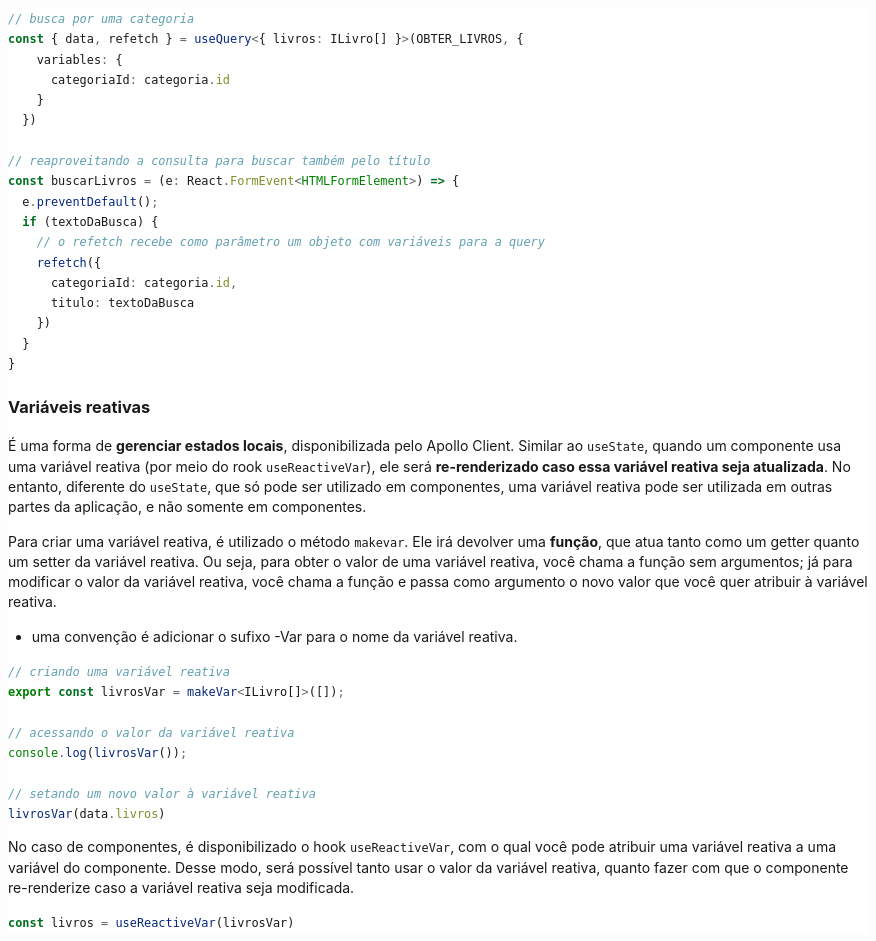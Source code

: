 ```ts
// busca por uma categoria
const { data, refetch } = useQuery<{ livros: ILivro[] }>(OBTER_LIVROS, {
    variables: {
      categoriaId: categoria.id
    }
  })

// reaproveitando a consulta para buscar também pelo título 
const buscarLivros = (e: React.FormEvent<HTMLFormElement>) => {
  e.preventDefault();
  if (textoDaBusca) {
    // o refetch recebe como parâmetro um objeto com variáveis para a query
    refetch({
      categoriaId: categoria.id,
      titulo: textoDaBusca
    })      
  }
}
```

### Variáveis reativas

É uma forma de **gerenciar estados locais**, disponibilizada pelo Apollo Client. Similar ao `useState`, quando um componente usa uma variável reativa (por meio do rook `useReactiveVar`), ele será **re-renderizado caso essa variável reativa seja atualizada**. No entanto, diferente do `useState`, que só pode ser utilizado em componentes, uma variável reativa pode ser utilizada em outras partes da aplicação, e não somente em componentes.

Para criar uma variável reativa, é utilizado o método `makevar`. Ele irá devolver uma **função**, que atua tanto como um getter quanto um setter da variável reativa. Ou seja, para obter o valor de uma variável reativa, você chama a função sem argumentos; já para modificar o valor da variável reativa, você chama a função e passa como argumento o novo valor que você quer atribuir à variável reativa.

- uma convenção é adicionar o sufixo -Var para o nome da  variável reativa.

```ts
// criando uma variável reativa 
export const livrosVar = makeVar<ILivro[]>([]);

// acessando o valor da variável reativa
console.log(livrosVar());

// setando um novo valor à variável reativa
livrosVar(data.livros)
```

No caso de componentes, é disponibilizado o hook `useReactiveVar`, com o qual você pode atribuir uma variável reativa a uma variável do componente. Desse modo, será possível tanto usar o valor da variável reativa, quanto fazer com que o componente re-renderize caso a variável reativa seja modificada.

```ts
const livros = useReactiveVar(livrosVar)
```
